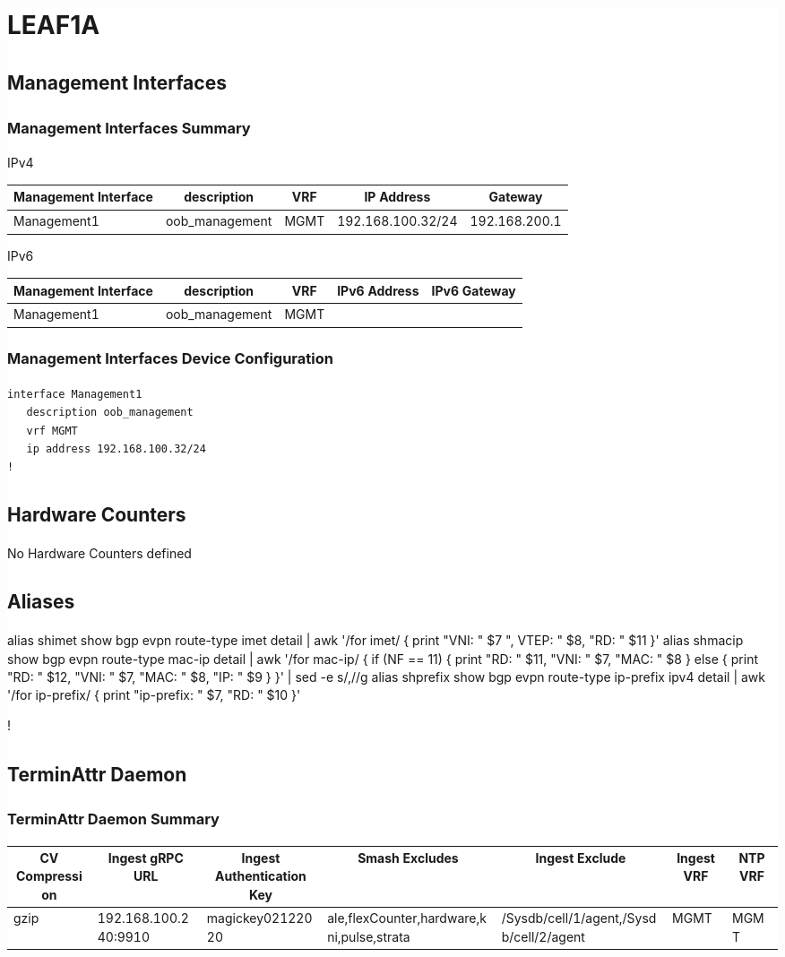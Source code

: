 # LEAF1A

## Management Interfaces

### Management Interfaces Summary

IPv4

| Management Interface | description | VRF | IP Address | Gateway |
| -------------------- | ----------- | --- | ---------- | ------- |
| Management1 | oob_management | MGMT | 192.168.100.32/24 | 192.168.200.1 |

IPv6

| Management Interface | description | VRF | IPv6 Address | IPv6 Gateway |
| -------------------- | ----------- | --- | ------------ | ------------ |
| Management1 | oob_management | MGMT | ||

### Management Interfaces Device Configuration

```eos
interface Management1
   description oob_management
   vrf MGMT
   ip address 192.168.100.32/24
!
```

## Hardware Counters

No Hardware Counters defined

## Aliases

alias shimet show bgp evpn route-type imet detail | awk '/for imet/ { print "VNI: " $7 ", VTEP: " $8, "RD: " $11 }'
alias shmacip show bgp evpn route-type mac-ip detail | awk '/for mac-ip/ { if (NF == 11) { print "RD: " $11, "VNI: " $7, "MAC: " $8 } else { print "RD: " $12, "VNI: " $7, "MAC: " $8, "IP: " $9 } }' | sed -e s/,//g
alias shprefix show bgp evpn route-type ip-prefix ipv4 detail | awk '/for ip-prefix/ { print "ip-prefix: " $7, "RD: " $10 }'

!
## TerminAttr Daemon

### TerminAttr Daemon Summary

| CV Compression | Ingest gRPC URL | Ingest Authentication Key | Smash Excludes | Ingest Exclude | Ingest VRF |  NTP VRF |
| -------------- | --------------- | ------------------------- | -------------- | -------------- | ---------- | -------- |
| gzip | 192.168.100.240:9910 | magickey02122020 | ale,flexCounter,hardware,kni,pulse,strata | /Sysdb/cell/1/agent,/Sysdb/cell/2/agent | MGMT | MGMT |
